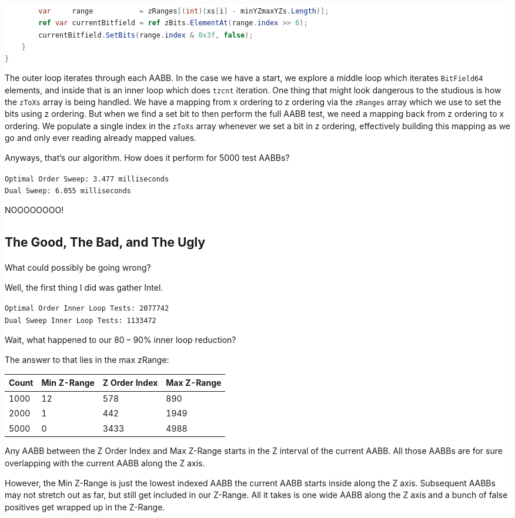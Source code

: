 ```csharp
        var     range           = zRanges[(int)(xs[i] - minYZmaxYZs.Length)];
        ref var currentBitfield = ref zBits.ElementAt(range.index >> 6);
        currentBitfield.SetBits(range.index & 0x3f, false);
    }
}
```

The outer loop iterates through each AABB. In the case we have a start, we
explore a middle loop which iterates `BitField64` elements, and inside that is
an inner loop which does `tzcnt` iteration. One thing that might look dangerous
to the studious is how the `zToXs` array is being handled. We have a mapping
from x ordering to z ordering via the `zRanges` array which we use to set the
bits using z ordering. But when we find a set bit to then perform the full AABB
test, we need a mapping back from z ordering to x ordering. We populate a single
index in the `zToXs` array whenever we set a bit in z ordering, effectively
building this mapping as we go and only ever reading already mapped values.

Anyways, that’s our algorithm. How does it perform for 5000 test AABBs?

```
Optimal Order Sweep: 3.477 milliseconds
Dual Sweep: 6.055 milliseconds
```

NOOOOOOOO!

## The Good, The Bad, and The Ugly

What could possibly be going wrong?

Well, the first thing I did was gather Intel.

```
Optimal Order Inner Loop Tests: 2077742
Dual Sweep Inner Loop Tests: 1133472
```

Wait, what happened to our 80 – 90% inner loop reduction?

The answer to that lies in the max zRange:

| Count | Min Z-Range | Z Order Index | Max Z-Range |
|-------|-------------|---------------|-------------|
| 1000  | 12          | 578           | 890         |
| 2000  | 1           | 442           | 1949        |
| 5000  | 0           | 3433          | 4988        |

Any AABB between the Z Order Index and Max Z-Range starts in the Z interval of
the current AABB. All those AABBs are for sure overlapping with the current AABB
along the Z axis.

However, the Min Z-Range is just the lowest indexed AABB the current AABB starts
inside along the Z axis. Subsequent AABBs may not stretch out as far, but still
get included in our Z-Range. All it takes is one wide AABB along the Z axis and
a bunch of false positives get wrapped up in the Z-Range.
